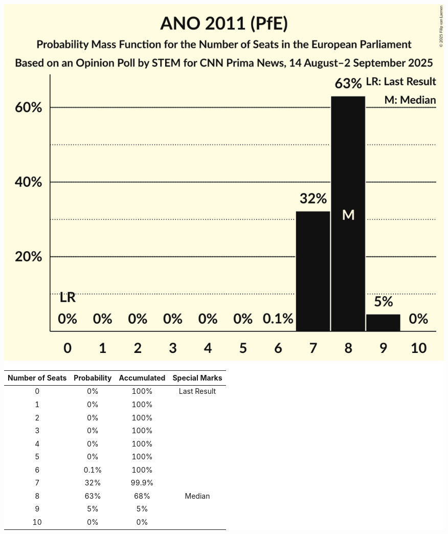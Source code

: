 ![Graph with seats probability mass function not yet produced](2025-09-02-STEM-seats-pmf-ano2011pfe.png "Seats Probability Mass Function")

| Number of Seats | Probability | Accumulated | Special Marks |
|:---------------:|:-----------:|:-----------:|:-------------:|
| 0 | 0% | 100% | Last Result |
| 1 | 0% | 100% |  |
| 2 | 0% | 100% |  |
| 3 | 0% | 100% |  |
| 4 | 0% | 100% |  |
| 5 | 0% | 100% |  |
| 6 | 0.1% | 100% |  |
| 7 | 32% | 99.9% |  |
| 8 | 63% | 68% | Median |
| 9 | 5% | 5% |  |
| 10 | 0% | 0% |  |
